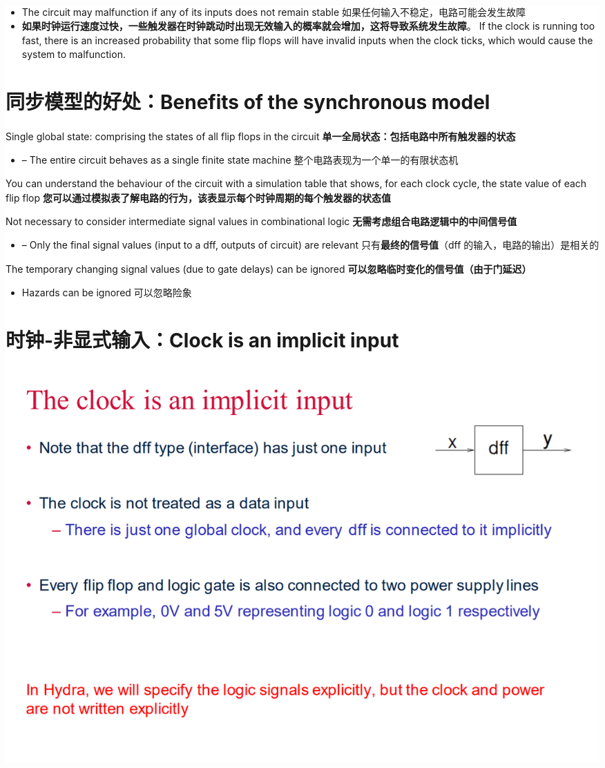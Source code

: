 * The circuit may malfunction if any of its inputs does not remain stable 如果任何输入不稳定，电路可能会发生故障
* **如果时钟运行速度过快，一些触发器在时钟跳动时出现无效输入的概率就会增加，这将导致系统发生故障**。 If the clock is running too fast, there is an increased probability that some flip flops will have invalid inputs when the clock ticks, which would cause the system to malfunction.

# 同步模型的好处：Benefits of the synchronous model

Single global state: comprising the states of all flip flops in the circuit **单一全局状态：包括电路中所有触发器的状态**

* – The entire circuit behaves as a single finite state machine 整个电路表现为一个单一的有限状态机

You can understand the behaviour of the circuit with a simulation table that shows, for each clock cycle, the state value of each flip flop **您可以通过模拟表了解电路的行为，该表显示每个时钟周期的每个触发器的状态值**

Not necessary to consider intermediate signal values in combinational logic **无需考虑组合电路逻辑中的中间信号值**

* – Only the final signal values (input to a dff, outputs of circuit) are relevant 只有**最终的信号值**（dff 的输入，电路的输出）是相关的

The temporary changing signal values (due to gate delays) can be ignored **可以忽略临时变化的信号值（由于门延迟）**

* Hazards can be ignored 可以忽略险象

# 时钟-非显式输入：Clock is an implicit input

![](/static/2021-10-08-23-25-36.png)
